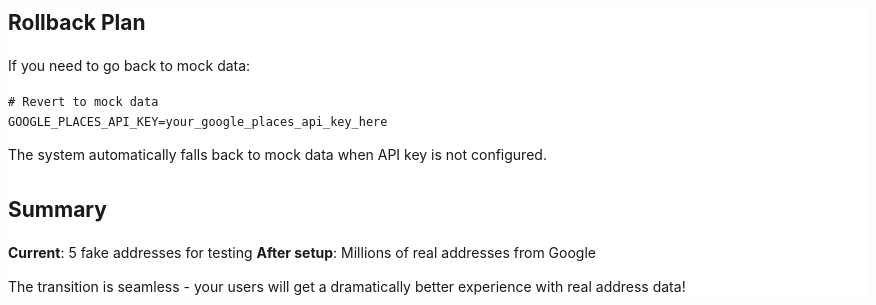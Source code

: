 ## Rollback Plan

If you need to go back to mock data:
```env
# Revert to mock data
GOOGLE_PLACES_API_KEY=your_google_places_api_key_here
```

The system automatically falls back to mock data when API key is not configured.

## Summary

**Current**: 5 fake addresses for testing
**After setup**: Millions of real addresses from Google

The transition is seamless - your users will get a dramatically better experience with real address data!